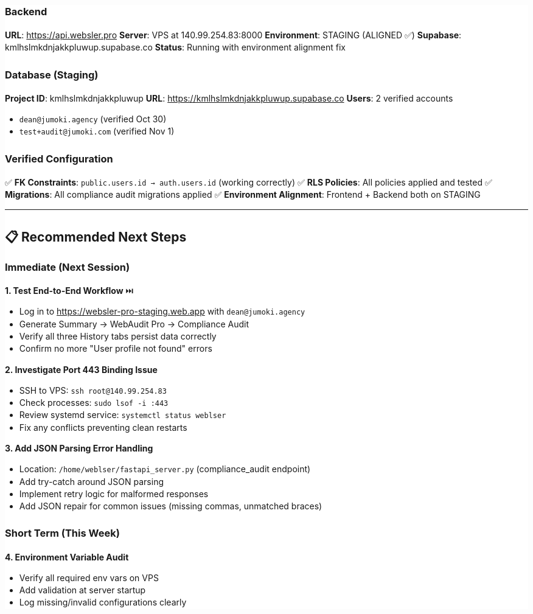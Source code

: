### Backend
**URL**: https://api.websler.pro
**Server**: VPS at 140.99.254.83:8000
**Environment**: STAGING (ALIGNED ✅)
**Supabase**: kmlhslmkdnjakkpluwup.supabase.co
**Status**: Running with environment alignment fix

### Database (Staging)
**Project ID**: kmlhslmkdnjakkpluwup
**URL**: https://kmlhslmkdnjakkpluwup.supabase.co
**Users**: 2 verified accounts
- `dean@jumoki.agency` (verified Oct 30)
- `test+audit@jumoki.com` (verified Nov 1)

### Verified Configuration
✅ **FK Constraints**: `public.users.id → auth.users.id` (working correctly)
✅ **RLS Policies**: All policies applied and tested
✅ **Migrations**: All compliance audit migrations applied
✅ **Environment Alignment**: Frontend + Backend both on STAGING

---

## 📋 Recommended Next Steps

### Immediate (Next Session)

**1. Test End-to-End Workflow** ⏭️
- Log in to https://websler-pro-staging.web.app with `dean@jumoki.agency`
- Generate Summary → WebAudit Pro → Compliance Audit
- Verify all three History tabs persist data correctly
- Confirm no more "User profile not found" errors

**2. Investigate Port 443 Binding Issue**
- SSH to VPS: `ssh root@140.99.254.83`
- Check processes: `sudo lsof -i :443`
- Review systemd service: `systemctl status weblser`
- Fix any conflicts preventing clean restarts

**3. Add JSON Parsing Error Handling**
- Location: `/home/weblser/fastapi_server.py` (compliance_audit endpoint)
- Add try-catch around JSON parsing
- Implement retry logic for malformed responses
- Add JSON repair for common issues (missing commas, unmatched braces)

### Short Term (This Week)

**4. Environment Variable Audit**
- Verify all required env vars on VPS
- Add validation at server startup
- Log missing/invalid configurations clearly
